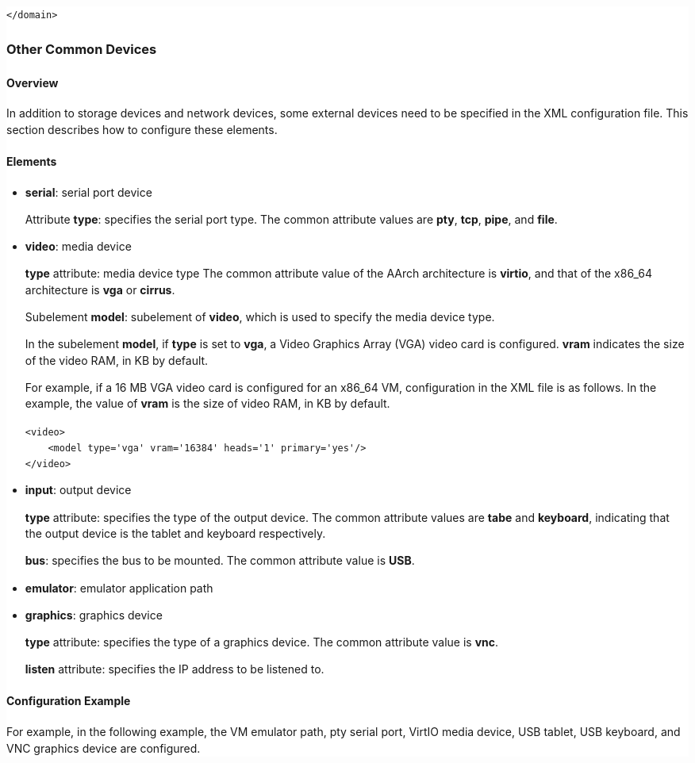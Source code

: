 ```
</domain>
```

### Other Common Devices

#### Overview

In addition to storage devices and network devices, some external devices need to be specified in the XML configuration file. This section describes how to configure these elements.

#### Elements

-   **serial**: serial port device

    Attribute  **type**: specifies the serial port type. The common attribute values are  **pty**,  **tcp**,  **pipe**, and  **file**.


-   **video**: media device

    **type**  attribute: media device type The common attribute value of the AArch architecture is  **virtio**, and that of the x86\_64 architecture is  **vga**  or  **cirrus**.

    Subelement  **model**: subelement of  **video**, which is used to specify the media device type.

    In the subelement  **model**, if  **type**  is set to  **vga**, a Video Graphics Array \(VGA\) video card is configured.  **vram**  indicates the size of the video RAM, in KB by default.

    For example, if a 16 MB VGA video card is configured for an x86\_64 VM, configuration in the XML file is as follows. In the example, the value of  **vram**  is the size of video RAM, in KB by default.

    ```
    <video>
        <model type='vga' vram='16384' heads='1' primary='yes'/>
    </video>
    ```

-   **input**: output device

    **type**  attribute: specifies the type of the output device. The common attribute values are  **tabe**  and  **keyboard**, indicating that the output device is the tablet and keyboard respectively.

    **bus**: specifies the bus to be mounted. The common attribute value is  **USB**.

-   **emulator**: emulator application path
-   **graphics**: graphics device

    **type**  attribute: specifies the type of a graphics device. The common attribute value is  **vnc**.

    **listen**  attribute: specifies the IP address to be listened to.


#### Configuration Example

For example, in the following example, the VM emulator path, pty serial port, VirtIO media device, USB tablet, USB keyboard, and VNC graphics device are configured.
